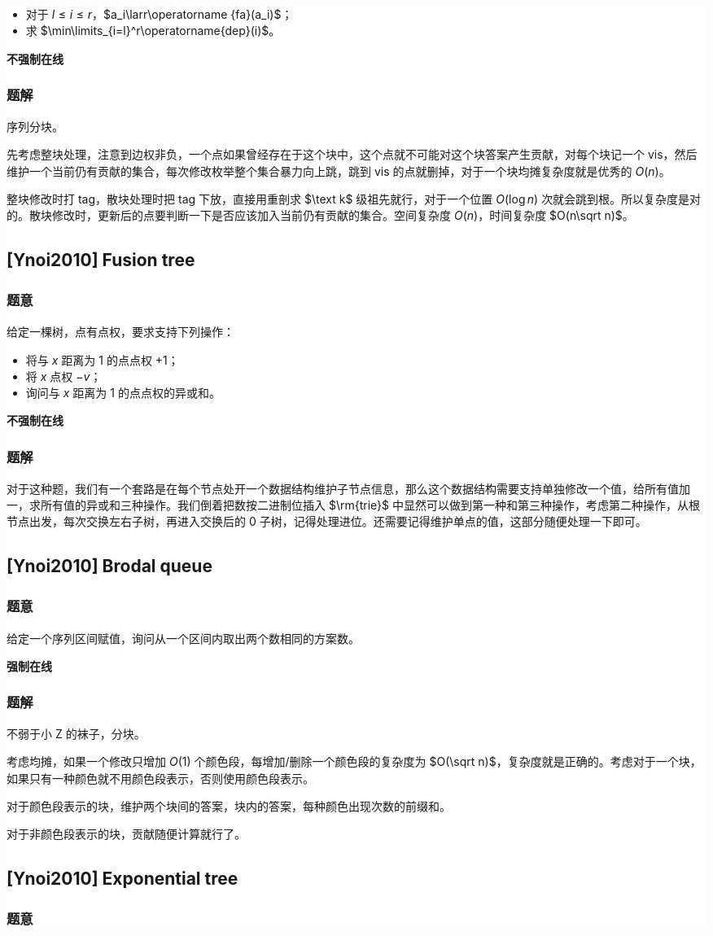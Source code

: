 - 对于 $l\le i\le r$，$a_i\larr\operatorname {fa}(a_i)$；
- 求 $\min\limits_{i=l}^r\operatorname{dep}(i)$。

**不强制在线**

### 题解

序列分块。

先考虑整块处理，注意到边权非负，一个点如果曾经存在于这个块中，这个点就不可能对这个块答案产生贡献，对每个块记一个 $\text {vis}$，然后维护一个当前仍有贡献的集合，每次修改枚举整个集合暴力向上跳，跳到 $\text{vis}$ 的点就删掉，对于一个块均摊复杂度就是优秀的 $O(n)$。

整块修改时打 $\text{tag}$，散块处理时把 $\text{tag}$ 下放，直接用重剖求 $\text k$ 级祖先就行，对于一个位置 $O(\log n)$ 次就会跳到根。所以复杂度是对的。散块修改时，更新后的点要判断一下是否应该加入当前仍有贡献的集合。空间复杂度 $O(n)$，时间复杂度 $O(n\sqrt n)$。

## [Ynoi2010] Fusion tree

### 题意

给定一棵树，点有点权，要求支持下列操作：

- 将与 $x$ 距离为 $1$ 的点点权 $+1$；
- 将 $x$ 点权 $-v$；
- 询问与 $x$ 距离为 $1$ 的点点权的异或和。

**不强制在线**

### 题解

对于这种题，我们有一个套路是在每个节点处开一个数据结构维护子节点信息，那么这个数据结构需要支持单独修改一个值，给所有值加一，求所有值的异或和三种操作。我们倒着把数按二进制位插入 $\rm{trie}$ 中显然可以做到第一种和第三种操作，考虑第二种操作，从根节点出发，每次交换左右子树，再进入交换后的 $0$ 子树，记得处理进位。还需要记得维护单点的值，这部分随便处理一下即可。

## [Ynoi2010] Brodal queue

### 题意

给定一个序列区间赋值，询问从一个区间内取出两个数相同的方案数。

**强制在线**

### 题解

不弱于小 Z 的袜子，分块。

考虑均摊，如果一个修改只增加 $O(1)$ 个颜色段，每增加/删除一个颜色段的复杂度为 $O(\sqrt n)$，复杂度就是正确的。考虑对于一个块，如果只有一种颜色就不用颜色段表示，否则使用颜色段表示。

对于颜色段表示的块，维护两个块间的答案，块内的答案，每种颜色出现次数的前缀和。

对于非颜色段表示的块，贡献随便计算就行了。

## [Ynoi2010] Exponential tree

### 题意
